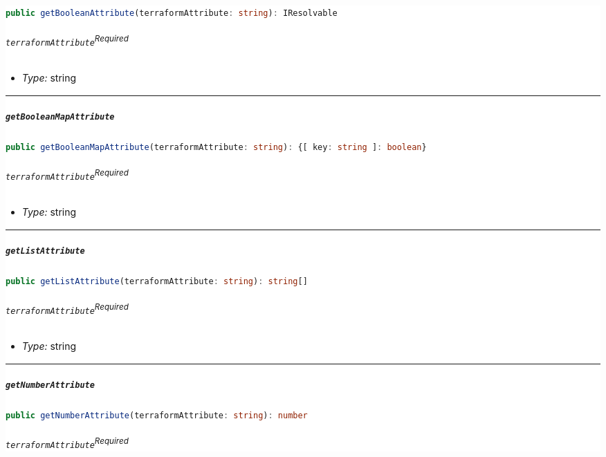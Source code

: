 ```typescript
public getBooleanAttribute(terraformAttribute: string): IResolvable
```

###### `terraformAttribute`<sup>Required</sup> <a name="terraformAttribute" id="@cdktf/provider-cloudflare.workersDeployment.WorkersDeploymentVersionsOutputReference.getBooleanAttribute.parameter.terraformAttribute"></a>

- *Type:* string

---

##### `getBooleanMapAttribute` <a name="getBooleanMapAttribute" id="@cdktf/provider-cloudflare.workersDeployment.WorkersDeploymentVersionsOutputReference.getBooleanMapAttribute"></a>

```typescript
public getBooleanMapAttribute(terraformAttribute: string): {[ key: string ]: boolean}
```

###### `terraformAttribute`<sup>Required</sup> <a name="terraformAttribute" id="@cdktf/provider-cloudflare.workersDeployment.WorkersDeploymentVersionsOutputReference.getBooleanMapAttribute.parameter.terraformAttribute"></a>

- *Type:* string

---

##### `getListAttribute` <a name="getListAttribute" id="@cdktf/provider-cloudflare.workersDeployment.WorkersDeploymentVersionsOutputReference.getListAttribute"></a>

```typescript
public getListAttribute(terraformAttribute: string): string[]
```

###### `terraformAttribute`<sup>Required</sup> <a name="terraformAttribute" id="@cdktf/provider-cloudflare.workersDeployment.WorkersDeploymentVersionsOutputReference.getListAttribute.parameter.terraformAttribute"></a>

- *Type:* string

---

##### `getNumberAttribute` <a name="getNumberAttribute" id="@cdktf/provider-cloudflare.workersDeployment.WorkersDeploymentVersionsOutputReference.getNumberAttribute"></a>

```typescript
public getNumberAttribute(terraformAttribute: string): number
```

###### `terraformAttribute`<sup>Required</sup> <a name="terraformAttribute" id="@cdktf/provider-cloudflare.workersDeployment.WorkersDeploymentVersionsOutputReference.getNumberAttribute.parameter.terraformAttribute"></a>
